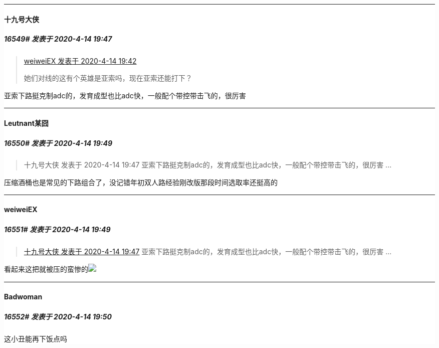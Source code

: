 
-----

####  十九号大侠  
##### 16549#       发表于 2020-4-14 19:47



<blockquote><a href="httphttps://bbs.saraba1st.com/2b/forum.php?mod=redirect&amp;goto=findpost&amp;pid=47079913&amp;ptid=1912063" target="_blank">weiweiEX 发表于 2020-4-14 19:42</a>

她们对线的这有个英雄是亚索吗，现在亚索还能打下？</blockquote>
亚索下路挺克制adc的，发育成型也比adc快，一般配个带控带击飞的，很厉害







-----

####  Leutnant某囧  
##### 16550#       发表于 2020-4-14 19:49



<blockquote>十九号大侠 发表于 2020-4-14 19:47
亚索下路挺克制adc的，发育成型也比adc快，一般配个带控带击飞的，很厉害 ...</blockquote>
压缩酒桶也是常见的下路组合了，没记错年初双人路经验刚改版那段时间选取率还挺高的







-----

####  weiweiEX  
##### 16551#       发表于 2020-4-14 19:49



<blockquote><a href="httphttps://bbs.saraba1st.com/2b/forum.php?mod=redirect&amp;goto=findpost&amp;pid=47079964&amp;ptid=1912063" target="_blank">十九号大侠 发表于 2020-4-14 19:47</a>
亚索下路挺克制adc的，发育成型也比adc快，一般配个带控带击飞的，很厉害 ...</blockquote>
看起来这把就被压的蛮惨的<img src="https://static.saraba1st.com/image/smiley/face2017/067.png" referrerpolicy="no-referrer">







-----

####  Badwoman  
##### 16552#       发表于 2020-4-14 19:50




这小丑能再下饭点吗
